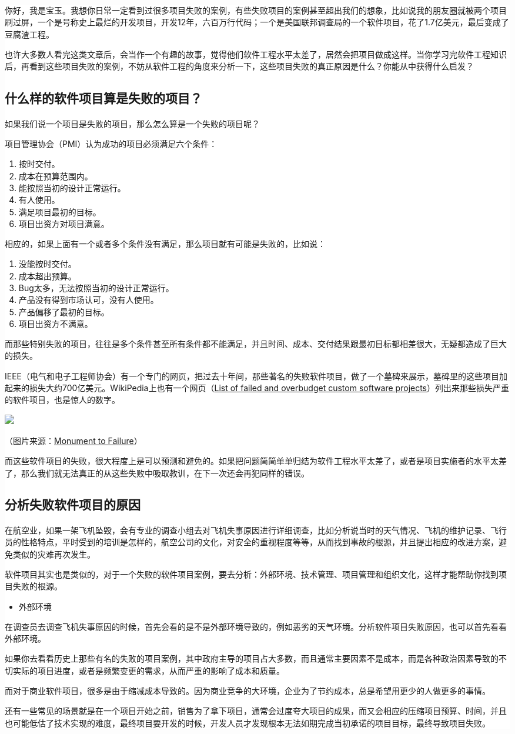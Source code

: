 你好，我是宝玉。我想你日常一定看到过很多项目失败的案例，有些失败项目的案例甚至超出我们的想象，比如说我的朋友圈就被两个项目刷过屏，一个是号称史上最烂的开发项目，开发12年，六百万行代码；一个是美国联邦调查局的一个软件项目，花了1.7亿美元，最后变成了豆腐渣工程。

也许大多数人看完这类文章后，会当作一个有趣的故事，觉得他们软件工程水平太差了，居然会把项目做成这样。当你学习完软件工程知识后，再看到这些项目失败的案例，不妨从软件工程的角度来分析一下，这些项目失败的真正原因是什么？你能从中获得什么启发？

## 什么样的软件项目算是失败的项目？

如果我们说一个项目是失败的项目，那么怎么算是一个失败的项目呢？

项目管理协会（PMI）认为成功的项目必须满足六个条件：

1. 按时交付。
2. 成本在预算范围内。
3. 能按照当初的设计正常运行。
4. 有人使用。
5. 满足项目最初的目标。
6. 项目出资方对项目满意。

相应的，如果上面有一个或者多个条件没有满足，那么项目就有可能是失败的，比如说：

1. 没能按时交付。
2. 成本超出预算。
3. Bug太多，无法按照当初的设计正常运行。
4. 产品没有得到市场认可，没有人使用。
5. 产品偏移了最初的目标。
6. 项目出资方不满意。

而那些特别失败的项目，往往是多个条件甚至所有条件都不能满足，并且时间、成本、交付结果跟最初目标都相差很大，无疑都造成了巨大的损失。

IEEE（电气和电子工程师协会）有一个专门的网页，把过去十年间，那些著名的失败软件项目，做了一个墓碑来展示，墓碑里的这些项目加起来的损失大约700亿美元。WikiPedia上也有一个网页（[List of failed and overbudget custom software projects](http://en.wikipedia.org/wiki/List_of_failed_and_overbudget_custom_software_projects)）列出来那些损失严重的软件项目，也是惊人的数字。

![](https://static001.geekbang.org/resource/image/57/e8/57495077b46d33c2d7f4322dfd7676e8.png?wh=1920%2A926)

（图片来源：[Monument to Failure](http://spectrum.ieee.org/static/monuments-to-failure)）

而这些软件项目的失败，很大程度上是可以预测和避免的。如果把问题简简单单归结为软件工程水平太差了，或者是项目实施者的水平太差了，那么我们就无法真正的从这些失败中吸取教训，在下一次还会再犯同样的错误。

## 分析失败软件项目的原因

在航空业，如果一架飞机坠毁，会有专业的调查小组去对飞机失事原因进行详细调查，比如分析说当时的天气情况、飞机的维护记录、飞行员的性格特点，平时受到的培训是怎样的，航空公司的文化，对安全的重视程度等等，从而找到事故的根源，并且提出相应的改进方案，避免类似的灾难再次发生。

软件项目其实也是类似的，对于一个失败的软件项目案例，要去分析：外部环境、技术管理、项目管理和组织文化，这样才能帮助你找到项目失败的根源。

- 外部环境

在调查员去调查飞机失事原因的时候，首先会看的是不是外部环境导致的，例如恶劣的天气环境。分析软件项目失败原因，也可以首先看看外部环境。

如果你去看看历史上那些有名的失败的项目案例，其中政府主导的项目占大多数，而且通常主要因素不是成本，而是各种政治因素导致的不切实际的项目进度，或者是频繁变更的需求，从而严重的影响了成本和质量。

而对于商业软件项目，很多是由于缩减成本导致的。因为商业竞争的大环境，企业为了节约成本，总是希望用更少的人做更多的事情。

还有一些常见的场景就是在一个项目开始之前，销售为了拿下项目，通常会过度夸大项目的成果，而又会相应的压缩项目预算、时间，并且也可能低估了技术实现的难度，最终项目要开发的时候，开发人员才发现根本无法如期完成当初承诺的项目目标，最终导致项目失败。
